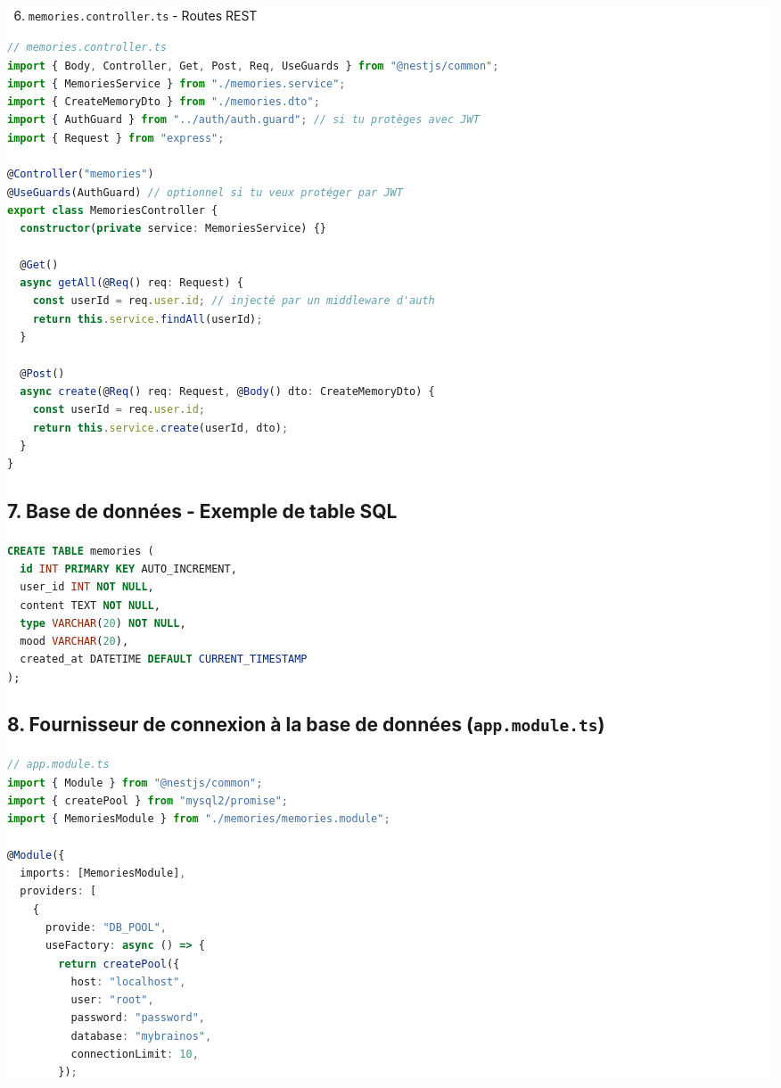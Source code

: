 6. `memories.controller.ts` - Routes REST

```typescript
// memories.controller.ts
import { Body, Controller, Get, Post, Req, UseGuards } from "@nestjs/common";
import { MemoriesService } from "./memories.service";
import { CreateMemoryDto } from "./memories.dto";
import { AuthGuard } from "../auth/auth.guard"; // si tu protèges avec JWT
import { Request } from "express";

@Controller("memories")
@UseGuards(AuthGuard) // optionnel si tu veux protéger par JWT
export class MemoriesController {
  constructor(private service: MemoriesService) {}

  @Get()
  async getAll(@Req() req: Request) {
    const userId = req.user.id; // injecté par un middleware d'auth
    return this.service.findAll(userId);
  }

  @Post()
  async create(@Req() req: Request, @Body() dto: CreateMemoryDto) {
    const userId = req.user.id;
    return this.service.create(userId, dto);
  }
}
```

## 7. Base de données - Exemple de table SQL

```sql
CREATE TABLE memories (
  id INT PRIMARY KEY AUTO_INCREMENT,
  user_id INT NOT NULL,
  content TEXT NOT NULL,
  type VARCHAR(20) NOT NULL,
  mood VARCHAR(20),
  created_at DATETIME DEFAULT CURRENT_TIMESTAMP
);

```

## 8. Fournisseur de connexion à la base de données (`app.module.ts`)

```typescript
// app.module.ts
import { Module } from "@nestjs/common";
import { createPool } from "mysql2/promise";
import { MemoriesModule } from "./memories/memories.module";

@Module({
  imports: [MemoriesModule],
  providers: [
    {
      provide: "DB_POOL",
      useFactory: async () => {
        return createPool({
          host: "localhost",
          user: "root",
          password: "password",
          database: "mybrainos",
          connectionLimit: 10,
        });
```
